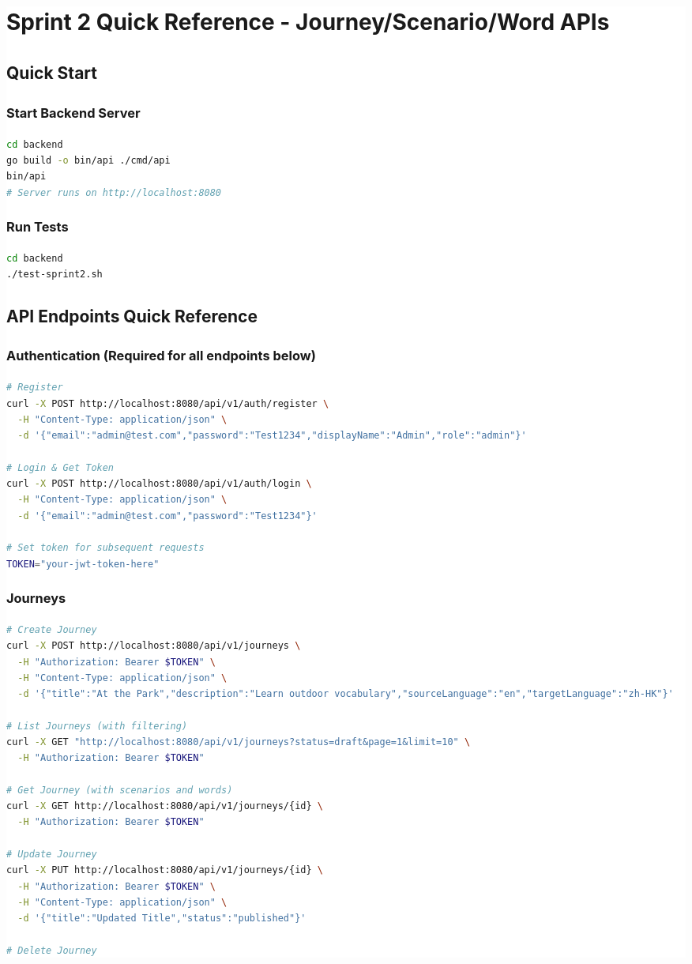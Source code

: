 # Sprint 2 Quick Reference - Journey/Scenario/Word APIs

## Quick Start

### Start Backend Server
```bash
cd backend
go build -o bin/api ./cmd/api
bin/api
# Server runs on http://localhost:8080
```

### Run Tests
```bash
cd backend
./test-sprint2.sh
```

## API Endpoints Quick Reference

### Authentication (Required for all endpoints below)
```bash
# Register
curl -X POST http://localhost:8080/api/v1/auth/register \
  -H "Content-Type: application/json" \
  -d '{"email":"admin@test.com","password":"Test1234","displayName":"Admin","role":"admin"}'

# Login & Get Token
curl -X POST http://localhost:8080/api/v1/auth/login \
  -H "Content-Type: application/json" \
  -d '{"email":"admin@test.com","password":"Test1234"}'

# Set token for subsequent requests
TOKEN="your-jwt-token-here"
```

### Journeys

```bash
# Create Journey
curl -X POST http://localhost:8080/api/v1/journeys \
  -H "Authorization: Bearer $TOKEN" \
  -H "Content-Type: application/json" \
  -d '{"title":"At the Park","description":"Learn outdoor vocabulary","sourceLanguage":"en","targetLanguage":"zh-HK"}'

# List Journeys (with filtering)
curl -X GET "http://localhost:8080/api/v1/journeys?status=draft&page=1&limit=10" \
  -H "Authorization: Bearer $TOKEN"

# Get Journey (with scenarios and words)
curl -X GET http://localhost:8080/api/v1/journeys/{id} \
  -H "Authorization: Bearer $TOKEN"

# Update Journey
curl -X PUT http://localhost:8080/api/v1/journeys/{id} \
  -H "Authorization: Bearer $TOKEN" \
  -H "Content-Type: application/json" \
  -d '{"title":"Updated Title","status":"published"}'

# Delete Journey
```
